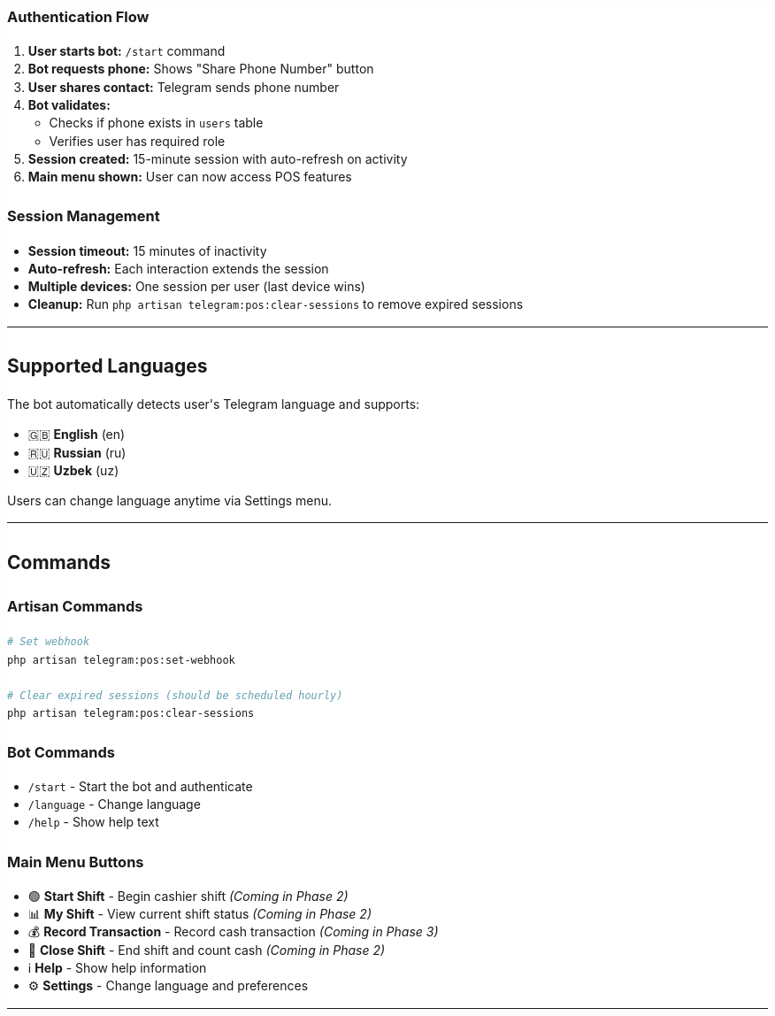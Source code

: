 ### Authentication Flow

1. **User starts bot:** `/start` command
2. **Bot requests phone:** Shows "Share Phone Number" button
3. **User shares contact:** Telegram sends phone number
4. **Bot validates:**
   - Checks if phone exists in `users` table
   - Verifies user has required role
5. **Session created:** 15-minute session with auto-refresh on activity
6. **Main menu shown:** User can now access POS features

### Session Management

- **Session timeout:** 15 minutes of inactivity
- **Auto-refresh:** Each interaction extends the session
- **Multiple devices:** One session per user (last device wins)
- **Cleanup:** Run `php artisan telegram:pos:clear-sessions` to remove expired sessions

---

## Supported Languages

The bot automatically detects user's Telegram language and supports:

- 🇬🇧 **English** (en)
- 🇷🇺 **Russian** (ru)
- 🇺🇿 **Uzbek** (uz)

Users can change language anytime via Settings menu.

---

## Commands

### Artisan Commands

```bash
# Set webhook
php artisan telegram:pos:set-webhook

# Clear expired sessions (should be scheduled hourly)
php artisan telegram:pos:clear-sessions
```

### Bot Commands

- `/start` - Start the bot and authenticate
- `/language` - Change language
- `/help` - Show help text

### Main Menu Buttons

- 🟢 **Start Shift** - Begin cashier shift *(Coming in Phase 2)*
- 📊 **My Shift** - View current shift status *(Coming in Phase 2)*
- 💰 **Record Transaction** - Record cash transaction *(Coming in Phase 3)*
- 🔴 **Close Shift** - End shift and count cash *(Coming in Phase 2)*
- ℹ️ **Help** - Show help information
- ⚙️ **Settings** - Change language and preferences

---